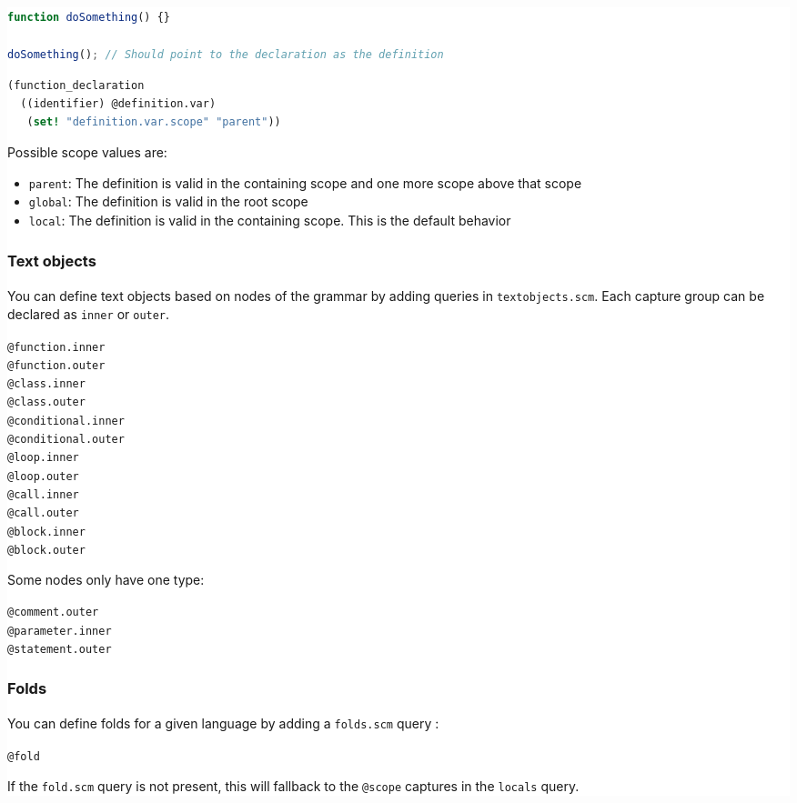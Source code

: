 ```javascript
function doSomething() {}

doSomething(); // Should point to the declaration as the definition
```

```scheme
(function_declaration
  ((identifier) @definition.var)
   (set! "definition.var.scope" "parent"))
```

Possible scope values are:

- `parent`: The definition is valid in the containing scope and one more scope above that scope
- `global`: The definition is valid in the root scope
- `local`: The definition is valid in the containing scope. This is the default behavior

### Text objects

You can define text objects based on nodes of the grammar by adding queries in `textobjects.scm`.
Each capture group can be declared as `inner` or `outer`.

```
@function.inner
@function.outer
@class.inner
@class.outer
@conditional.inner
@conditional.outer
@loop.inner
@loop.outer
@call.inner
@call.outer
@block.inner
@block.outer
```

Some nodes only have one type:

```
@comment.outer
@parameter.inner
@statement.outer
```

### Folds

You can define folds for a given language by adding a `folds.scm` query :

```
@fold
```

If the `fold.scm` query is not present, this will fallback to the `@scope` captures in the `locals`
query.
